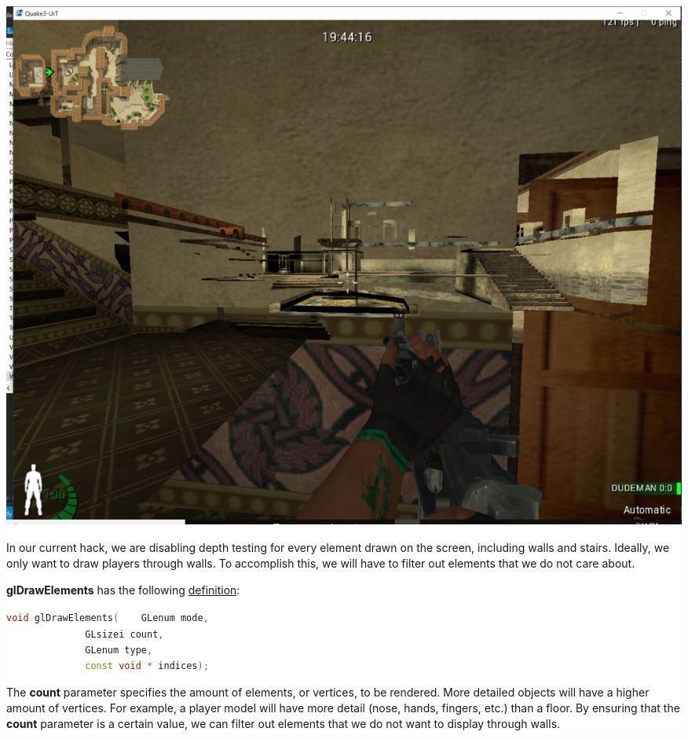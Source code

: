 ![Urban Terror Wallhack](/assets/images/5/3/urbanterror9.png)

In our current hack, we are disabling depth testing for every element
drawn on the screen, including walls and stairs. Ideally, we only want to
draw players through walls. To accomplish this, we will have to filter out
elements that we do not care about.

**glDrawElements** has the following [definition](https://www.khronos.org/registry/OpenGL-Refpages/gl4/html/glDrawElements.xhtml):

```c++
void glDrawElements(    GLenum mode,
              GLsizei count,
              GLenum type,
              const void * indices);
```

The **count** parameter specifies the amount of elements, or
vertices, to be rendered. More detailed objects will have a higher amount
of vertices. For example, a player model will have more detail (nose,
hands, fingers, etc.) than a floor. By ensuring that the
**count** parameter is a certain value, we can filter out
elements that we do not want to display through walls.
